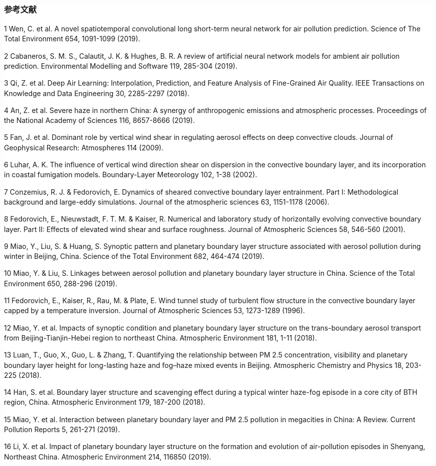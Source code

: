 
### 参考文献

1	Wen, C. et al. A novel spatiotemporal convolutional long short-term neural network for air pollution prediction. Science of The Total Environment 654, 1091-1099 (2019).

2	Cabaneros, S. M. S., Calautit, J. K. & Hughes, B. R. A review of artificial neural network models for ambient air pollution prediction. Environmental Modelling and Software 119, 285-304 (2019).

3	Qi, Z. et al. Deep Air Learning: Interpolation, Prediction, and Feature Analysis of Fine-Grained Air Quality. IEEE Transactions on Knowledge and Data Engineering 30, 2285-2297 (2018).

4	An, Z. et al. Severe haze in northern China: A synergy of anthropogenic emissions and atmospheric processes. Proceedings of the National Academy of Sciences 116, 8657-8666 (2019).

5	Fan, J. et al. Dominant role by vertical wind shear in regulating aerosol effects on deep convective clouds. Journal of Geophysical Research: Atmospheres 114 (2009).

6	Luhar, A. K. The influence of vertical wind direction shear on dispersion in the convective boundary layer, and its incorporation in coastal fumigation models. Boundary-Layer Meteorology 102, 1-38 (2002).

7	Conzemius, R. J. & Fedorovich, E. Dynamics of sheared convective boundary layer entrainment. Part I: Methodological background and large-eddy simulations. Journal of the atmospheric sciences 63, 1151-1178 (2006).

8	Fedorovich, E., Nieuwstadt, F. T. M. & Kaiser, R. Numerical and laboratory study of horizontally evolving convective boundary layer. Part II: Effects of elevated wind shear and surface roughness. Journal of Atmospheric Sciences 58, 546-560 (2001).

9	Miao, Y., Liu, S. & Huang, S. Synoptic pattern and planetary boundary layer structure associated with aerosol pollution during winter in Beijing, China. Science of the Total Environment 682, 464-474 (2019).

10	Miao, Y. & Liu, S. Linkages between aerosol pollution and planetary boundary layer structure in China. Science of the Total Environment 650, 288-296 (2019).

11	Fedorovich, E., Kaiser, R., Rau, M. & Plate, E. Wind tunnel study of turbulent flow structure in the convective boundary layer capped by a temperature inversion. Journal of Atmospheric Sciences 53, 1273-1289 (1996).

12	Miao, Y. et al. Impacts of synoptic condition and planetary boundary layer structure on the trans-boundary aerosol transport from Beijing-Tianjin-Hebei region to northeast China. Atmospheric Environment 181, 1-11 (2018).

13	Luan, T., Guo, X., Guo, L. & Zhang, T. Quantifying the relationship between PM 2.5 concentration, visibility and planetary boundary layer height for long-lasting haze and fog–haze mixed events in Beijing. Atmospheric Chemistry and Physics 18, 203-225 (2018).

14	Han, S. et al. Boundary layer structure and scavenging effect during a typical winter haze-fog episode in a core city of BTH region, China. Atmospheric Environment 179, 187-200 (2018).

15	Miao, Y. et al. Interaction between planetary boundary layer and PM 2.5 pollution in megacities in China: A Review. Current Pollution Reports 5, 261-271 (2019).

16	Li, X. et al. Impact of planetary boundary layer structure on the formation and evolution of air-pollution episodes in Shenyang, Northeast China. Atmospheric Environment 214, 116850 (2019).
